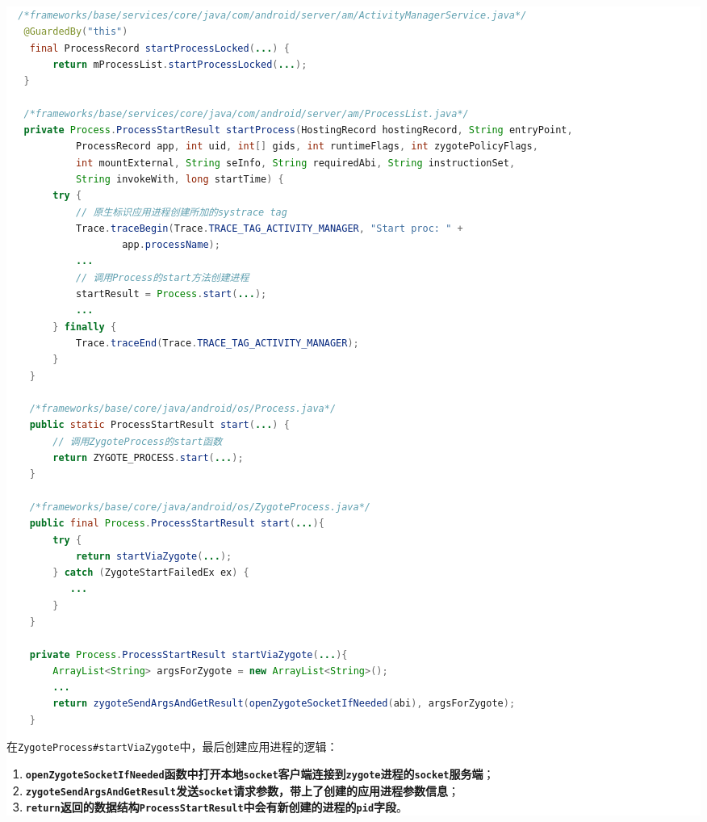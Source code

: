 ```java
  /*frameworks/base/services/core/java/com/android/server/am/ActivityManagerService.java*/  
   @GuardedBy("this")
    final ProcessRecord startProcessLocked(...) {
        return mProcessList.startProcessLocked(...);
   }
   
   /*frameworks/base/services/core/java/com/android/server/am/ProcessList.java*/
   private Process.ProcessStartResult startProcess(HostingRecord hostingRecord, String entryPoint,
            ProcessRecord app, int uid, int[] gids, int runtimeFlags, int zygotePolicyFlags,
            int mountExternal, String seInfo, String requiredAbi, String instructionSet,
            String invokeWith, long startTime) {
        try {
            // 原生标识应用进程创建所加的systrace tag
            Trace.traceBegin(Trace.TRACE_TAG_ACTIVITY_MANAGER, "Start proc: " +
                    app.processName);
            ...
            // 调用Process的start方法创建进程
            startResult = Process.start(...);
            ...
        } finally {
            Trace.traceEnd(Trace.TRACE_TAG_ACTIVITY_MANAGER);
        }
    }
    
    /*frameworks/base/core/java/android/os/Process.java*/
    public static ProcessStartResult start(...) {
        // 调用ZygoteProcess的start函数
        return ZYGOTE_PROCESS.start(...);
    }
    
    /*frameworks/base/core/java/android/os/ZygoteProcess.java*/
    public final Process.ProcessStartResult start(...){
        try {
            return startViaZygote(...);
        } catch (ZygoteStartFailedEx ex) {
           ...
        }
    }
    
    private Process.ProcessStartResult startViaZygote(...){
        ArrayList<String> argsForZygote = new ArrayList<String>();
        ...
        return zygoteSendArgsAndGetResult(openZygoteSocketIfNeeded(abi), argsForZygote);
    }

```

在`ZygoteProcess#startViaZygote`中，最后创建应用进程的逻辑：

1. **`openZygoteSocketIfNeeded`函数中打开本地`socket`客户端连接到`zygote`进程的`socket`服务端**；
2. **`zygoteSendArgsAndGetResult`发送`socket`请求参数，带上了创建的应用进程参数信息**；
3. **`return`返回的数据结构`ProcessStartResult`中会有新创建的进程的`pid`字段**。
